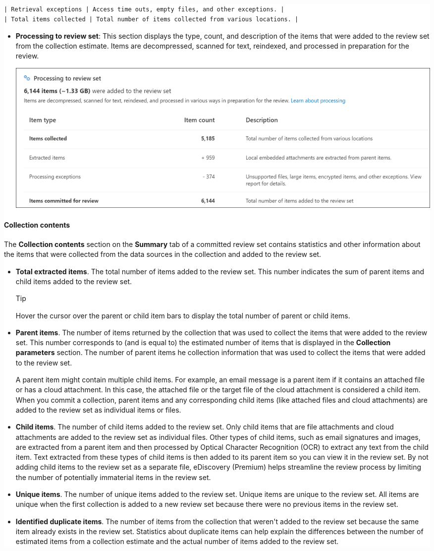     | Retrieval exceptions | Access time outs, empty files, and other exceptions. |
    | Total items collected | Total number of items collected from various locations. |

- **Processing to review set**: This section displays the type, count, and description of the items that were added to the review set from the collection estimate. Items are decompressed, scanned for text, reindexed, and processed in preparation for the review.

    ![Processing to review set.](../media/ediscovery-collection-commit-processing-to-review-set.png)

#### Collection contents

The **Collection contents** section on the **Summary** tab of a committed review set contains statistics and other information about the items that were collected from the data sources in the collection and added to the review set.

- **Total extracted items**. The total number of items added to the review set. This number indicates the sum of parent items and child items added to the review set.

  > [!TIP]
  > Hover the cursor over the parent or child item bars to display the total number of parent or child items.

- **Parent items**. The number of items returned by the collection that was used to collect the items that were added to the review set. This number corresponds  to (and is equal to) the estimated number of items that is displayed in the **Collection parameters** section. The number of parent items he collection information that was used to collect the items that were added to the review set.

   A parent item might contain multiple child items. For example, an email message is a parent item if it contains an attached file or has a cloud attachment. In this case, the attached file or the target file of the cloud attachment is considered a child item. When you commit a collection, parent items and any corresponding child items (like attached files and cloud attachments) are added to the review set as individual items or files.

- **Child items**. The number of child items added to the review set. Only child items that are file attachments and cloud attachments are added to the review set as individual files. Other types of child items, such as email signatures and images, are extracted from a parent item and then processed by Optical Character Recognition (OCR) to extract any text from the child item. Text extracted from these types of child items is then added to its parent item so you can view it in the review set. By not adding child items to the review set as a separate file, eDiscovery (Premium) helps streamline the review process by limiting the number of potentially immaterial items in the review set.
- **Unique items**. The number of unique items added to the review set. Unique items are unique to the review set. All items are unique when the first collection is added to a new review set because there were no previous items in the review set.
- **Identified duplicate items**. The number of items from the collection that weren't added to the review set because the same item already exists in the review set. Statistics about duplicate items can help explain the differences between the number of estimated items from a collection estimate and the actual number of items added to the review set.
